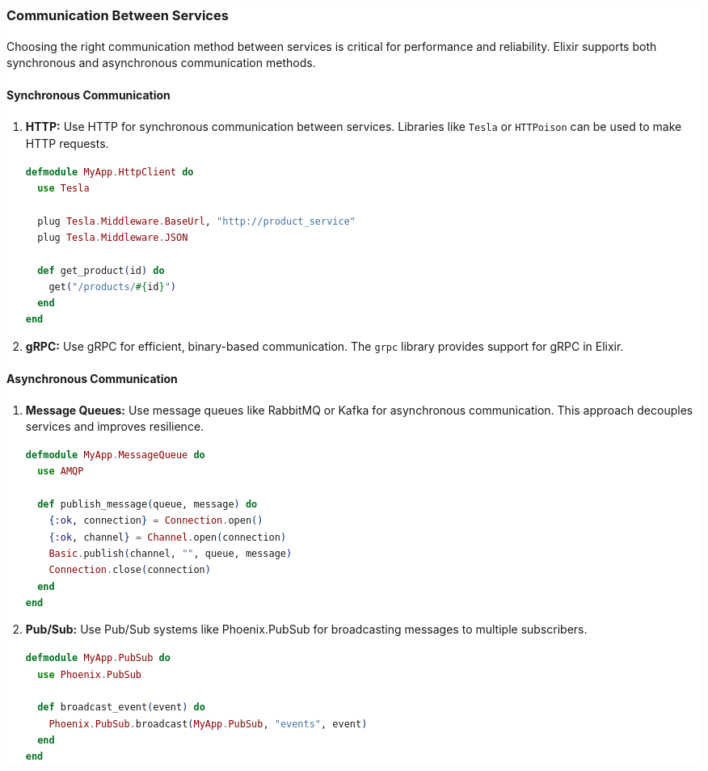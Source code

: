 ### Communication Between Services

Choosing the right communication method between services is critical for performance and reliability. Elixir supports both synchronous and asynchronous communication methods.

#### Synchronous Communication

1. **HTTP:** Use HTTP for synchronous communication between services. Libraries like `Tesla` or `HTTPoison` can be used to make HTTP requests.

   ```elixir
   defmodule MyApp.HttpClient do
     use Tesla

     plug Tesla.Middleware.BaseUrl, "http://product_service"
     plug Tesla.Middleware.JSON

     def get_product(id) do
       get("/products/#{id}")
     end
   end
   ```

2. **gRPC:** Use gRPC for efficient, binary-based communication. The `grpc` library provides support for gRPC in Elixir.

#### Asynchronous Communication

1. **Message Queues:** Use message queues like RabbitMQ or Kafka for asynchronous communication. This approach decouples services and improves resilience.

   ```elixir
   defmodule MyApp.MessageQueue do
     use AMQP

     def publish_message(queue, message) do
       {:ok, connection} = Connection.open()
       {:ok, channel} = Channel.open(connection)
       Basic.publish(channel, "", queue, message)
       Connection.close(connection)
     end
   end
   ```

2. **Pub/Sub:** Use Pub/Sub systems like Phoenix.PubSub for broadcasting messages to multiple subscribers.

   ```elixir
   defmodule MyApp.PubSub do
     use Phoenix.PubSub

     def broadcast_event(event) do
       Phoenix.PubSub.broadcast(MyApp.PubSub, "events", event)
     end
   end
   ```

